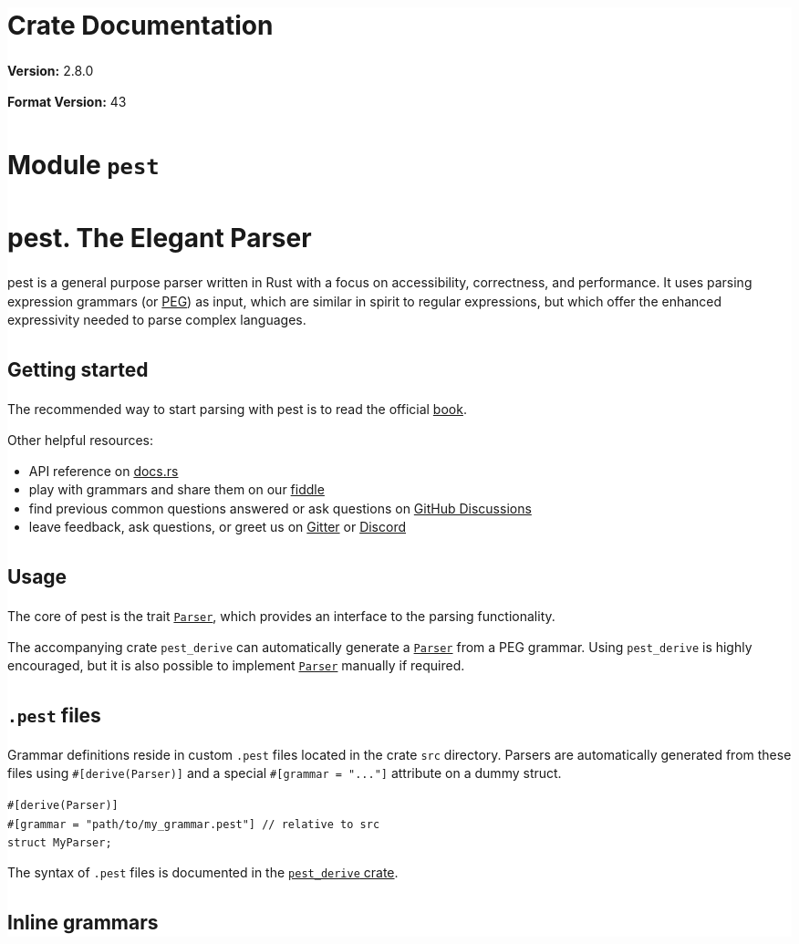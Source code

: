 # Crate Documentation

**Version:** 2.8.0

**Format Version:** 43

# Module `pest`

# pest. The Elegant Parser

pest is a general purpose parser written in Rust with a focus on accessibility, correctness,
and performance. It uses parsing expression grammars (or [PEG]) as input, which are similar in
spirit to regular expressions, but which offer the enhanced expressivity needed to parse
complex languages.

[PEG]: https://en.wikipedia.org/wiki/Parsing_expression_grammar

## Getting started

The recommended way to start parsing with pest is to read the official [book].

Other helpful resources:

* API reference on [docs.rs]
* play with grammars and share them on our [fiddle]
* find previous common questions answered or ask questions on [GitHub Discussions]
* leave feedback, ask questions, or greet us on [Gitter] or [Discord]

[book]: https://pest.rs/book
[docs.rs]: https://docs.rs/pest
[fiddle]: https://pest.rs/#editor
[Gitter]: https://gitter.im/pest-parser/pest
[Discord]: https://discord.gg/XEGACtWpT2
[GitHub Discussions]: https://github.com/pest-parser/pest/discussions

## Usage

The core of pest is the trait [`Parser`], which provides an interface to the parsing
functionality.

The accompanying crate `pest_derive` can automatically generate a [`Parser`] from a PEG
grammar. Using `pest_derive` is highly encouraged, but it is also possible to implement
[`Parser`] manually if required.

## `.pest` files

Grammar definitions reside in custom `.pest` files located in the crate `src` directory.
Parsers are automatically generated from these files using `#[derive(Parser)]` and a special
`#[grammar = "..."]` attribute on a dummy struct.

```ignore
#[derive(Parser)]
#[grammar = "path/to/my_grammar.pest"] // relative to src
struct MyParser;
```

The syntax of `.pest` files is documented in the [`pest_derive` crate].

## Inline grammars


[`Parser`]: trait.Parser.html
[`pest_derive` crate]: https://docs.rs/pest_derive/
[`Op::infix(Assoc)`]: struct.Op.html
[1]: https://en.wikipedia.org/wiki/Pratt_parser
[`Pairs`]: ../iterators/struct.Pairs.html
[`PrattParser`]: struct.PrattParser.html
[`map_primary`]: struct.PrattParser.html#method.map_primary
[`map_prefix`]: struct.PrattParserMap.html#method.map_prefix
[`map_postfix`]: struct.PrattParserMap.html#method.map_postfix
[`map_infix`]: struct.PrattParserMap.html#method.map_infix
[`parse`]: struct.PrattParserMap.html#method.parse
[`op`]: struct.PrattParserMap.html#method.op
[`map_primary`]: struct.PrattParser.html#method.map_primary
[`PrattParser`]: struct.PrattParser.html
[`Operator`]: struct.Operator.html
[`PrecClimber`]: struct.PrecClimber.html
[1]: https://en.wikipedia.org/wiki/Operator-precedence_parser#Precedence_climbing_method
[`Pairs`]: ../iterators/struct.Pairs.html